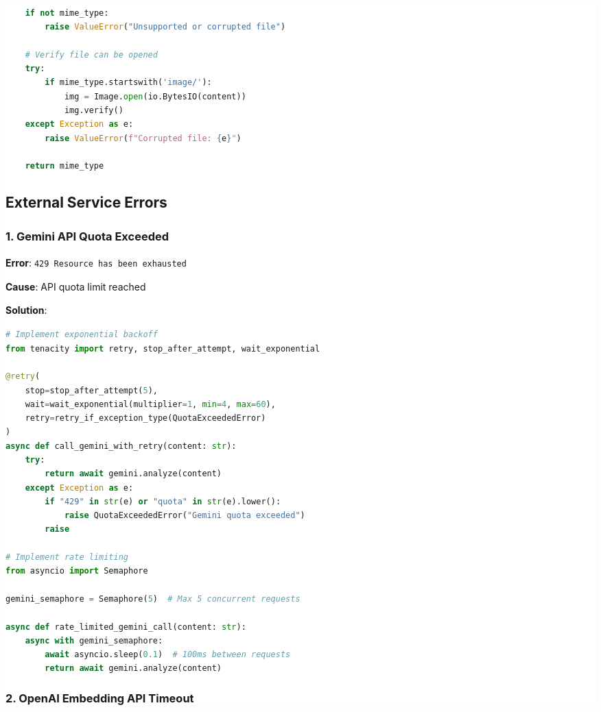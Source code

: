 ```python
    if not mime_type:
        raise ValueError("Unsupported or corrupted file")
    
    # Verify file can be opened
    try:
        if mime_type.startswith('image/'):
            img = Image.open(io.BytesIO(content))
            img.verify()
    except Exception as e:
        raise ValueError(f"Corrupted file: {e}")
    
    return mime_type
```

## External Service Errors

### 1. Gemini API Quota Exceeded

**Error**: `429 Resource has been exhausted`

**Cause**: API quota limit reached

**Solution**:
```python
# Implement exponential backoff
from tenacity import retry, stop_after_attempt, wait_exponential

@retry(
    stop=stop_after_attempt(5),
    wait=wait_exponential(multiplier=1, min=4, max=60),
    retry=retry_if_exception_type(QuotaExceededError)
)
async def call_gemini_with_retry(content: str):
    try:
        return await gemini.analyze(content)
    except Exception as e:
        if "429" in str(e) or "quota" in str(e).lower():
            raise QuotaExceededError("Gemini quota exceeded")
        raise

# Implement rate limiting
from asyncio import Semaphore

gemini_semaphore = Semaphore(5)  # Max 5 concurrent requests

async def rate_limited_gemini_call(content: str):
    async with gemini_semaphore:
        await asyncio.sleep(0.1)  # 100ms between requests
        return await gemini.analyze(content)
```

### 2. OpenAI Embedding API Timeout
